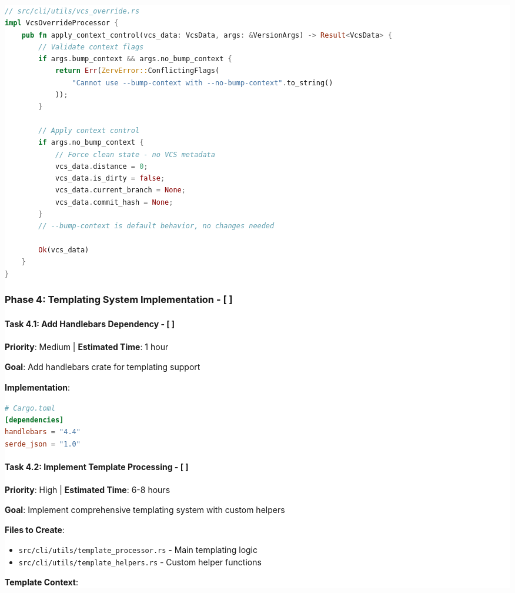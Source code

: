 ```rust
// src/cli/utils/vcs_override.rs
impl VcsOverrideProcessor {
    pub fn apply_context_control(vcs_data: VcsData, args: &VersionArgs) -> Result<VcsData> {
        // Validate context flags
        if args.bump_context && args.no_bump_context {
            return Err(ZervError::ConflictingFlags(
                "Cannot use --bump-context with --no-bump-context".to_string()
            ));
        }

        // Apply context control
        if args.no_bump_context {
            // Force clean state - no VCS metadata
            vcs_data.distance = 0;
            vcs_data.is_dirty = false;
            vcs_data.current_branch = None;
            vcs_data.commit_hash = None;
        }
        // --bump-context is default behavior, no changes needed

        Ok(vcs_data)
    }
}
```

### Phase 4: Templating System Implementation - [ ]

#### Task 4.1: Add Handlebars Dependency - [ ]

**Priority**: Medium | **Estimated Time**: 1 hour

**Goal**: Add handlebars crate for templating support

**Implementation**:

```toml
# Cargo.toml
[dependencies]
handlebars = "4.4"
serde_json = "1.0"
```

#### Task 4.2: Implement Template Processing - [ ]

**Priority**: High | **Estimated Time**: 6-8 hours

**Goal**: Implement comprehensive templating system with custom helpers

**Files to Create**:

- `src/cli/utils/template_processor.rs` - Main templating logic
- `src/cli/utils/template_helpers.rs` - Custom helper functions

**Template Context**:
